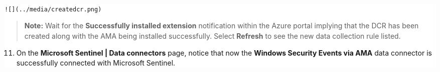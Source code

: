     ![](../media/createdcr.png)
   
   >**Note:** Wait for the **Successfully installed extension** notification within the Azure portal implying that the DCR has been created along with the AMA being installed successfully. Select **Refresh** to see the new data collection rule listed.

11. On the **Microsoft Sentinel | Data connectors** page, notice that now the **Windows Security Events via AMA** data connector is successfully connected with Microsoft Sentinel.

